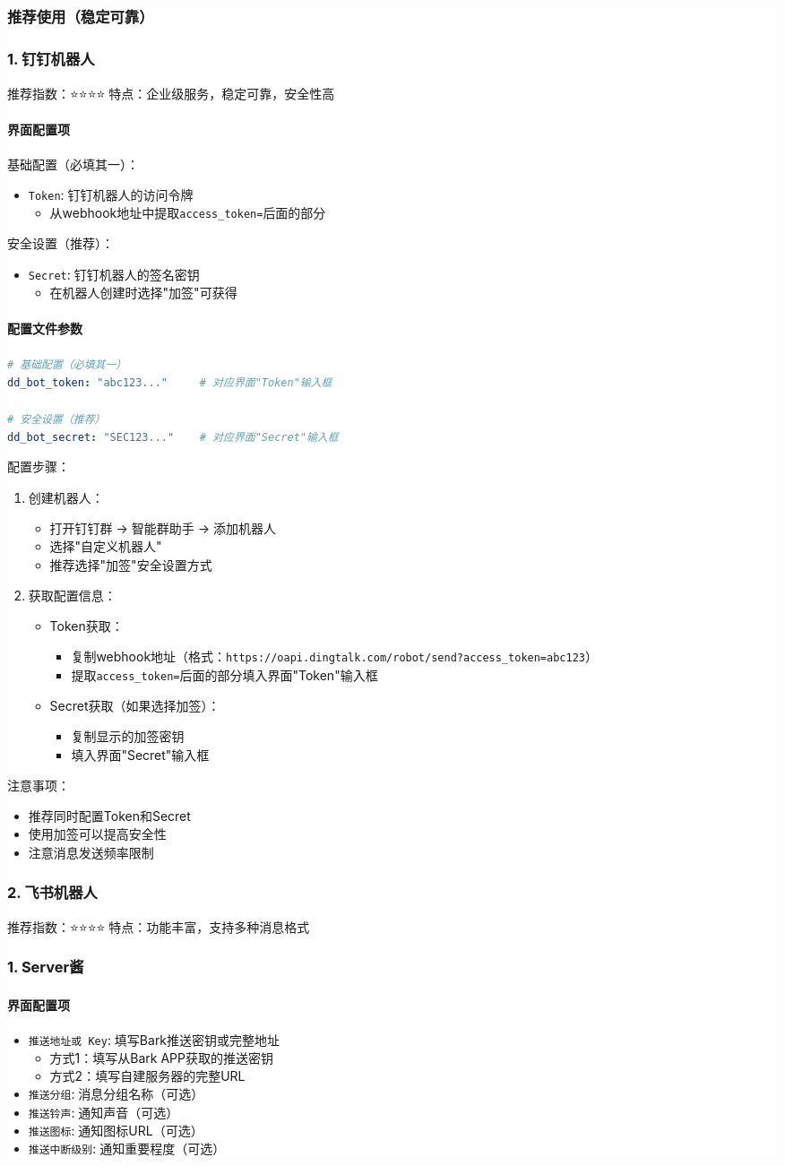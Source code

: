 ### 推荐使用（稳定可靠）

### 1. 钉钉机器人
推荐指数：⭐⭐⭐⭐
特点：企业级服务，稳定可靠，安全性高

#### 界面配置项
基础配置（必填其一）：
- `Token`: 钉钉机器人的访问令牌
  - 从webhook地址中提取`access_token=`后面的部分

安全设置（推荐）：
- `Secret`: 钉钉机器人的签名密钥
  - 在机器人创建时选择"加签"可获得

#### 配置文件参数
```yaml
# 基础配置（必填其一）
dd_bot_token: "abc123..."     # 对应界面"Token"输入框

# 安全设置（推荐）
dd_bot_secret: "SEC123..."    # 对应界面"Secret"输入框
```

配置步骤：
1. 创建机器人：
   - 打开钉钉群 -> 智能群助手 -> 添加机器人
   - 选择"自定义机器人"
   - 推荐选择"加签"安全设置方式

2. 获取配置信息：
   - Token获取：
     - 复制webhook地址（格式：`https://oapi.dingtalk.com/robot/send?access_token=abc123`）
     - 提取`access_token=`后面的部分填入界面"Token"输入框
   
   - Secret获取（如果选择加签）：
     - 复制显示的加签密钥
     - 填入界面"Secret"输入框

注意事项：
- 推荐同时配置Token和Secret
- 使用加签可以提高安全性
- 注意消息发送频率限制

### 2. 飞书机器人
推荐指数：⭐⭐⭐⭐
特点：功能丰富，支持多种消息格式

### 1. Server酱

#### 界面配置项
- `推送地址或 Key`: 填写Bark推送密钥或完整地址
  - 方式1：填写从Bark APP获取的推送密钥
  - 方式2：填写自建服务器的完整URL
- `推送分组`: 消息分组名称（可选）
- `推送铃声`: 通知声音（可选）
- `推送图标`: 通知图标URL（可选）
- `推送中断级别`: 通知重要程度（可选）
